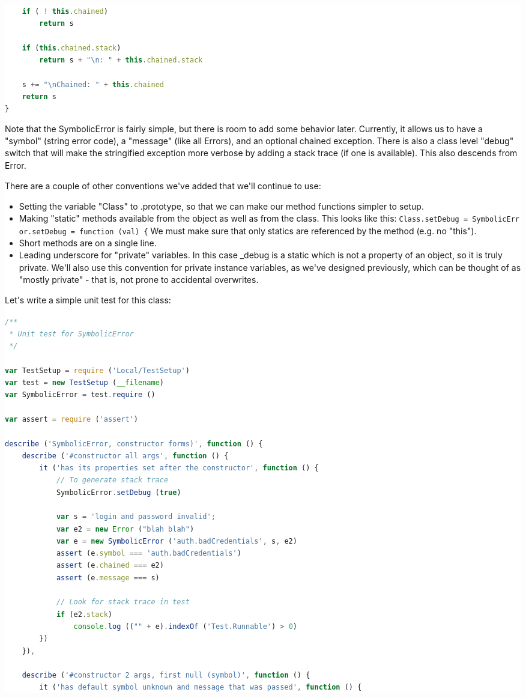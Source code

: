 ```Javascript
    if ( ! this.chained)
        return s

    if (this.chained.stack) 
        return s + "\n: " + this.chained.stack

    s += "\nChained: " + this.chained
    return s
}
```
Note that the SymbolicError is fairly simple, but there is room to add some
behavior later.  Currently, it allows us to have a "symbol" (string error code),
a "message" (like all Errors), and an optional chained exception.  There is also
a class level "debug" switch that will make the stringified exception more
verbose by adding a stack trace (if one is available).  This also descends
from Error.

There are a couple of other conventions we've added that we'll continue to use:

* Setting the variable "Class" to <ClassName>.prototype, so that we can
  make our method functions simpler to setup.
* Making "static" methods available from the object as well as from the
  class.  This looks like this: `Class.setDebug = SymbolicError.setDebug = function (val) {`
  We must make sure that only statics are referenced by the method (e.g. no "this").
* Short methods are on a single line.
* Leading underscore for "private" variables.  In this case _debug is a static
  which is not a property of an object, so it is truly private.  We'll also use
  this convention for private instance variables, as we've designed previously,
  which can be thought of as "mostly private" - that is, not prone to accidental
  overwrites.

Let's write a simple unit test for this class:

```Javascript
/**
 * Unit test for SymbolicError
 */

var TestSetup = require ('Local/TestSetup')
var test = new TestSetup (__filename)
var SymbolicError = test.require ()

var assert = require ('assert')

describe ('SymbolicError, constructor forms)', function () {
    describe ('#constructor all args', function () {
        it ('has its properties set after the constructor', function () {
            // To generate stack trace
            SymbolicError.setDebug (true)

            var s = 'login and password invalid';
            var e2 = new Error ("blah blah")
            var e = new SymbolicError ('auth.badCredentials', s, e2)
            assert (e.symbol === 'auth.badCredentials')
            assert (e.chained === e2)
            assert (e.message === s)
            
            // Look for stack trace in test
            if (e2.stack)
                console.log (("" + e).indexOf ('Test.Runnable') > 0)
        })
    }),

    describe ('#constructor 2 args, first null (symbol)', function () {
        it ('has default symbol unknown and message that was passed', function () {
```